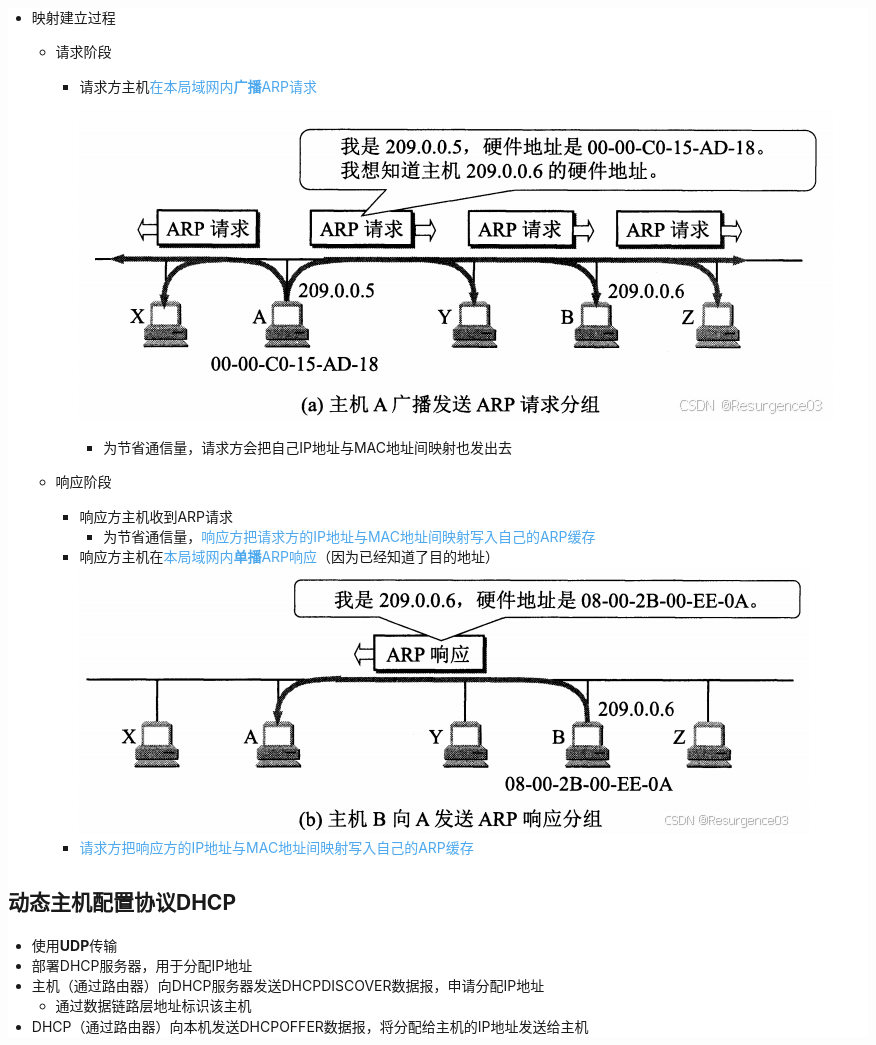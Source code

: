 - 映射建立过程 

  - 请求阶段 	

    - 请求方主机<font color=#4DA8EE>在本局域网内**广播**ARP请求</font>

      ![img](assets/d69047b90f754b4daae67080020a6362.png)

      - 为节省通信量，请求方会把自己IP地址与MAC地址间映射也发出去

  - 响应阶段 	

    - 响应方主机收到ARP请求 		
      - 为节省通信量，<font color=#4DA8EE>响应方把请求方的IP地址与MAC地址间映射写入自己的ARP缓存</font>
    - 响应方主机在<font color=#4DA8EE>本局域网内**单播**ARP响应</font>（因为已经知道了目的地址）![img](assets/eb1794ae658645ecb1868d8109f690c1.png)
    - <font color=#4DA8EE>请求方把响应方的IP地址与MAC地址间映射写入自己的ARP缓存</font>

## 动态主机配置协议DHCP

- 使用**UDP**传输
- 部署DHCP服务器，用于分配IP地址
- 主机（通过路由器）向DHCP服务器发送DHCPDISCOVER数据报，申请分配IP地址 
  - 通过数据链路层地址标识该主机
- DHCP（通过路由器）向本机发送DHCPOFFER数据报，将分配给主机的IP地址发送给主机
